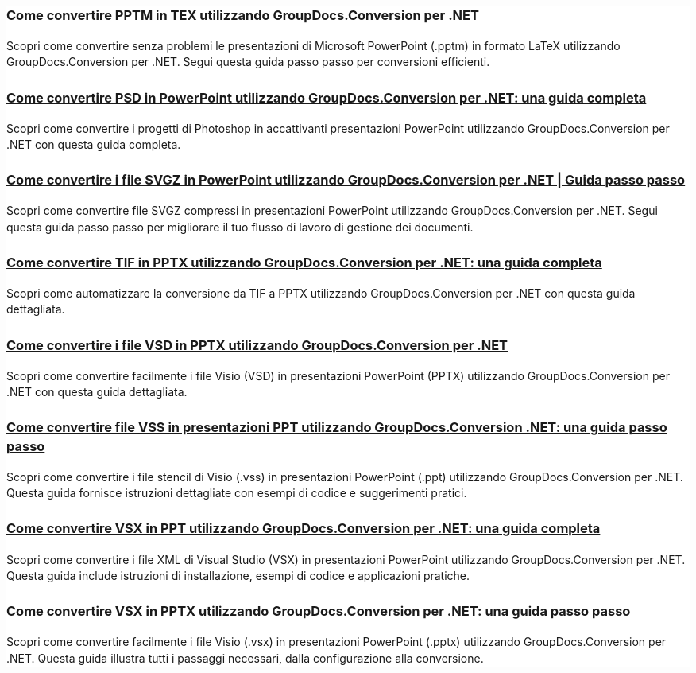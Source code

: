### [Come convertire PPTM in TEX utilizzando GroupDocs.Conversion per .NET](./convert-pptm-to-tex-groupdocs-net/)
Scopri come convertire senza problemi le presentazioni di Microsoft PowerPoint (.pptm) in formato LaTeX utilizzando GroupDocs.Conversion per .NET. Segui questa guida passo passo per conversioni efficienti.

### [Come convertire PSD in PowerPoint utilizzando GroupDocs.Conversion per .NET: una guida completa](./convert-psd-ppt-groupdocs-conversion-net/)
Scopri come convertire i progetti di Photoshop in accattivanti presentazioni PowerPoint utilizzando GroupDocs.Conversion per .NET con questa guida completa.

### [Come convertire i file SVGZ in PowerPoint utilizzando GroupDocs.Conversion per .NET | Guida passo passo](./convert-svgz-to-ppt-groupdocs-dotnet/)
Scopri come convertire file SVGZ compressi in presentazioni PowerPoint utilizzando GroupDocs.Conversion per .NET. Segui questa guida passo passo per migliorare il tuo flusso di lavoro di gestione dei documenti.

### [Come convertire TIF in PPTX utilizzando GroupDocs.Conversion per .NET: una guida completa](./convert-tif-pptx-groupdocs-net/)
Scopri come automatizzare la conversione da TIF a PPTX utilizzando GroupDocs.Conversion per .NET con questa guida dettagliata.

### [Come convertire i file VSD in PPTX utilizzando GroupDocs.Conversion per .NET](./convert-vsD-to-pptx-groupdocs-conversion-net/)
Scopri come convertire facilmente i file Visio (VSD) in presentazioni PowerPoint (PPTX) utilizzando GroupDocs.Conversion per .NET con questa guida dettagliata.

### [Come convertire file VSS in presentazioni PPT utilizzando GroupDocs.Conversion .NET: una guida passo passo](./convert-vss-to-ppt-groupdocs-conversion-net/)
Scopri come convertire i file stencil di Visio (.vss) in presentazioni PowerPoint (.ppt) utilizzando GroupDocs.Conversion per .NET. Questa guida fornisce istruzioni dettagliate con esempi di codice e suggerimenti pratici.

### [Come convertire VSX in PPT utilizzando GroupDocs.Conversion per .NET: una guida completa](./convert-vsx-to-ppt-groupdocs-conversion-net/)
Scopri come convertire i file XML di Visual Studio (VSX) in presentazioni PowerPoint utilizzando GroupDocs.Conversion per .NET. Questa guida include istruzioni di installazione, esempi di codice e applicazioni pratiche.

### [Come convertire VSX in PPTX utilizzando GroupDocs.Conversion per .NET: una guida passo passo](./convert-vsx-to-pptx-groupdocs-conversion-net/)
Scopri come convertire facilmente i file Visio (.vsx) in presentazioni PowerPoint (.pptx) utilizzando GroupDocs.Conversion per .NET. Questa guida illustra tutti i passaggi necessari, dalla configurazione alla conversione.

